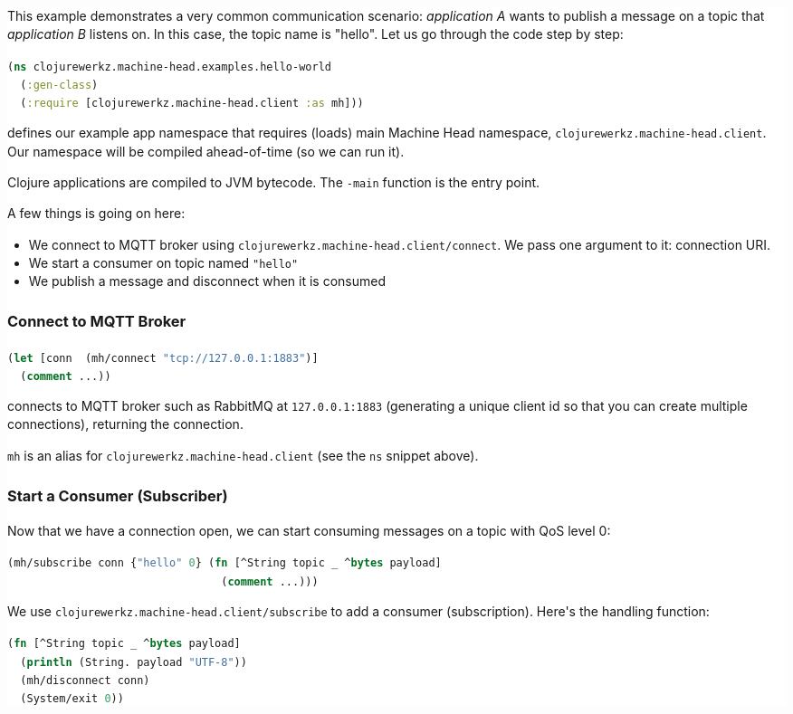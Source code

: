This example demonstrates a very common communication scenario:
*application A* wants to publish a message on a topic that
*application B* listens on. In this case, the topic name is
"hello". Let us go through the code step by step:

``` clojure
(ns clojurewerkz.machine-head.examples.hello-world
  (:gen-class)
  (:require [clojurewerkz.machine-head.client :as mh]))
```

defines our example app namespace that requires (loads) main Machine
Head namespace, `clojurewerkz.machine-head.client`. Our namespace will be compiled
ahead-of-time (so we can run it).

Clojure applications are compiled to JVM bytecode. The `-main`
function is the entry point.

A few things is going on here:

 * We connect to MQTT broker using `clojurewerkz.machine-head.client/connect`. We pass one argument
 to it: connection URI.
 * We start a consumer on topic named `"hello"`
 * We publish a message and disconnect when it is consumed

### Connect to MQTT Broker

``` clojure
(let [conn  (mh/connect "tcp://127.0.0.1:1883")]
  (comment ...))
```

connects to MQTT broker such as RabbitMQ at `127.0.0.1:1883` (generating a unique client id so that you can create multiple connections), returning the connection.

`mh` is an alias for `clojurewerkz.machine-head.client` (see the `ns` snippet above).


### Start a Consumer (Subscriber)

Now that we have a connection open, we can start consuming messages on
a topic with QoS level 0:

``` clojure
(mh/subscribe conn {"hello" 0} (fn [^String topic _ ^bytes payload]
                                 (comment ...)))
```

We use `clojurewerkz.machine-head.client/subscribe` to add a consumer (subscription).
Here's the handling function:

``` clojure
(fn [^String topic _ ^bytes payload]
  (println (String. payload "UTF-8"))
  (mh/disconnect conn)
  (System/exit 0))
```
